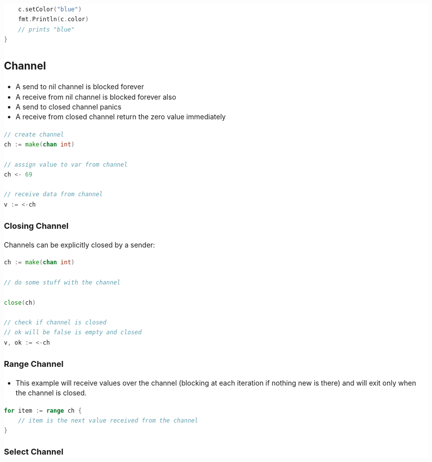 ```go
	c.setColor("blue")
	fmt.Println(c.color)
	// prints "blue"
}
```

## Channel

- A send to nil channel is blocked forever
- A receive from nil channel is blocked forever also
- A send to closed channel panics
- A receive from closed channel return the zero value immediately

```go
// create channel
ch := make(chan int)

// assign value to var from channel
ch <- 69

// receive data from channel
v := <-ch
```

### Closing Channel

Channels can be explicitly closed by a sender:

```go
ch := make(chan int)

// do some stuff with the channel

close(ch)

// check if channel is closed
// ok will be false is empty and closed
v, ok := <-ch

```

### Range Channel

- This example will receive values over the channel (blocking at each iteration if nothing new is there) and will exit only when the channel is closed.

```go
for item := range ch {
    // item is the next value received from the channel
}
```

### Select Channel

